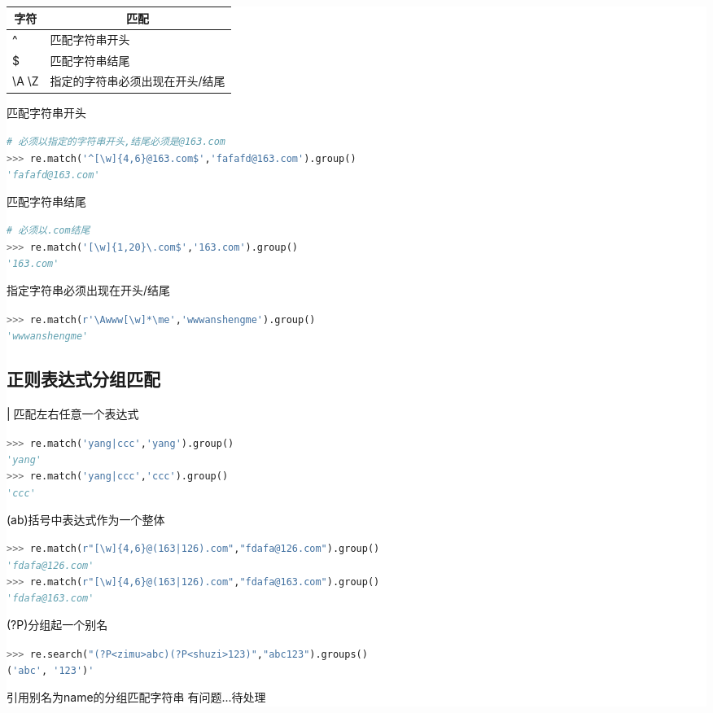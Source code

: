  字符 | 匹配
 ---|---
 ^ | 匹配字符串开头
 $ | 匹配字符串结尾
 \A \Z | 指定的字符串必须出现在开头/结尾

匹配字符串开头

```python
# 必须以指定的字符串开头,结尾必须是@163.com
>>> re.match('^[\w]{4,6}@163.com$','fafafd@163.com').group()
'fafafd@163.com'
```

匹配字符串结尾

```python
# 必须以.com结尾
>>> re.match('[\w]{1,20}\.com$','163.com').group()
'163.com'
```

指定字符串必须出现在开头/结尾

```python
>>> re.match(r'\Awww[\w]*\me','wwwanshengme').group()
'wwwanshengme'
```

## 正则表达式分组匹配

| 匹配左右任意一个表达式

```python
>>> re.match('yang|ccc','yang').group()
'yang'
>>> re.match('yang|ccc','ccc').group()
'ccc'
```

(ab)括号中表达式作为一个整体

```python
>>> re.match(r"[\w]{4,6}@(163|126).com","fdafa@126.com").group()
'fdafa@126.com'
>>> re.match(r"[\w]{4,6}@(163|126).com","fdafa@163.com").group()
'fdafa@163.com'
```

(?P)分组起一个别名

```python
>>> re.search("(?P<zimu>abc)(?P<shuzi>123)","abc123").groups()
('abc', '123')'
```

引用别名为name的分组匹配字符串 有问题...待处理
